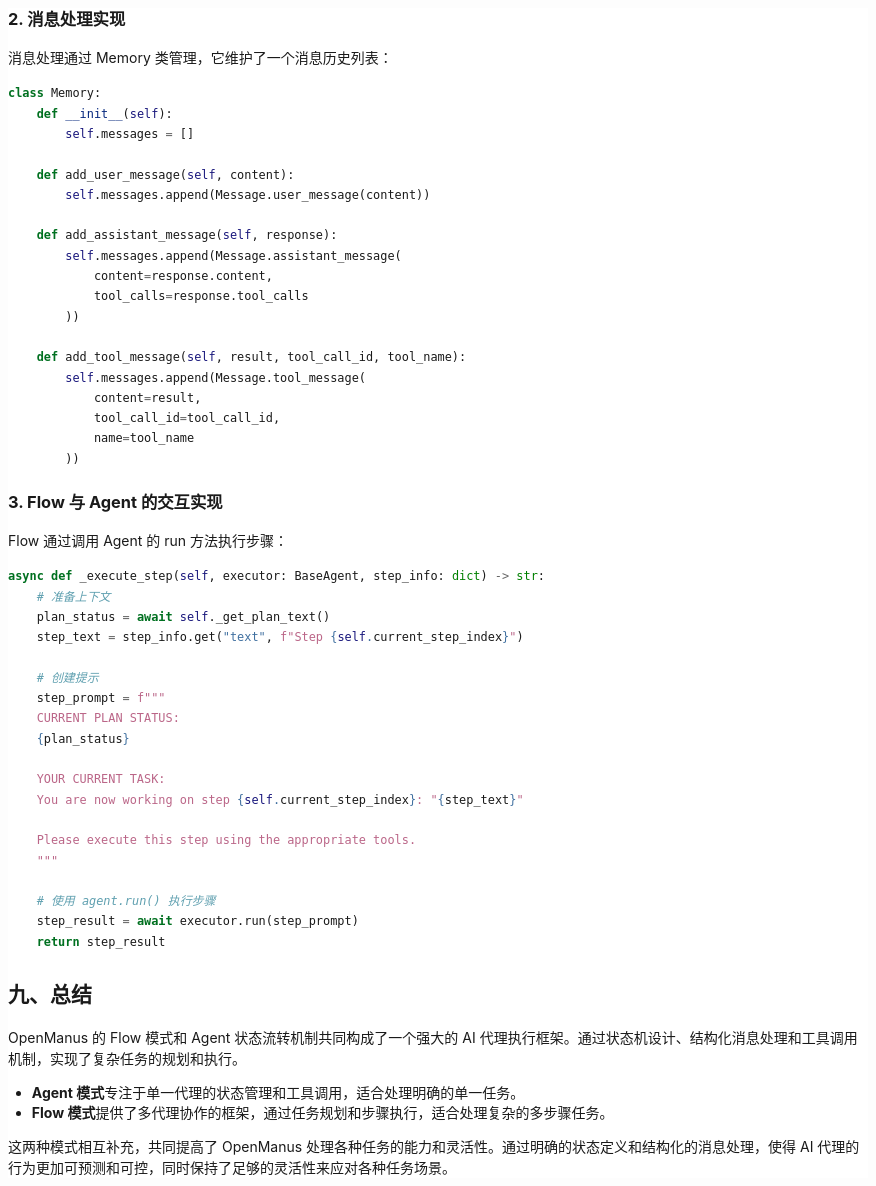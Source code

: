 ### 2. 消息处理实现

消息处理通过 Memory 类管理，它维护了一个消息历史列表：

```python
class Memory:
    def __init__(self):
        self.messages = []

    def add_user_message(self, content):
        self.messages.append(Message.user_message(content))

    def add_assistant_message(self, response):
        self.messages.append(Message.assistant_message(
            content=response.content,
            tool_calls=response.tool_calls
        ))

    def add_tool_message(self, result, tool_call_id, tool_name):
        self.messages.append(Message.tool_message(
            content=result,
            tool_call_id=tool_call_id,
            name=tool_name
        ))
```

### 3. Flow 与 Agent 的交互实现

Flow 通过调用 Agent 的 run 方法执行步骤：

```python
async def _execute_step(self, executor: BaseAgent, step_info: dict) -> str:
    # 准备上下文
    plan_status = await self._get_plan_text()
    step_text = step_info.get("text", f"Step {self.current_step_index}")

    # 创建提示
    step_prompt = f"""
    CURRENT PLAN STATUS:
    {plan_status}

    YOUR CURRENT TASK:
    You are now working on step {self.current_step_index}: "{step_text}"

    Please execute this step using the appropriate tools.
    """

    # 使用 agent.run() 执行步骤
    step_result = await executor.run(step_prompt)
    return step_result
```

## 九、总结

OpenManus 的 Flow 模式和 Agent 状态流转机制共同构成了一个强大的 AI 代理执行框架。通过状态机设计、结构化消息处理和工具调用机制，实现了复杂任务的规划和执行。

- **Agent 模式**专注于单一代理的状态管理和工具调用，适合处理明确的单一任务。
- **Flow 模式**提供了多代理协作的框架，通过任务规划和步骤执行，适合处理复杂的多步骤任务。

这两种模式相互补充，共同提高了 OpenManus 处理各种任务的能力和灵活性。通过明确的状态定义和结构化的消息处理，使得 AI 代理的行为更加可预测和可控，同时保持了足够的灵活性来应对各种任务场景。
